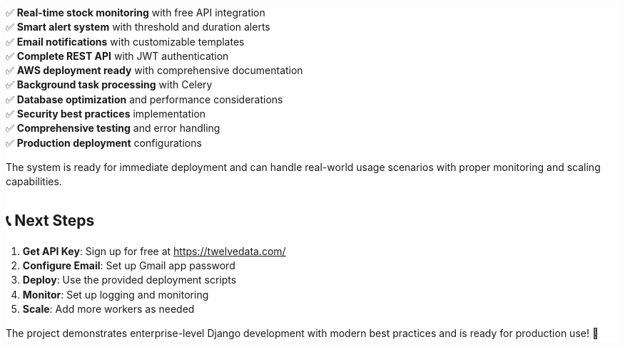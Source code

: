 ✅ **Real-time stock monitoring** with free API integration  
✅ **Smart alert system** with threshold and duration alerts  
✅ **Email notifications** with customizable templates  
✅ **Complete REST API** with JWT authentication  
✅ **AWS deployment ready** with comprehensive documentation  
✅ **Background task processing** with Celery  
✅ **Database optimization** and performance considerations  
✅ **Security best practices** implementation  
✅ **Comprehensive testing** and error handling  
✅ **Production deployment** configurations  

The system is ready for immediate deployment and can handle real-world usage scenarios with proper monitoring and scaling capabilities.

## 📞 Next Steps

1. **Get API Key**: Sign up for free at https://twelvedata.com/
2. **Configure Email**: Set up Gmail app password
3. **Deploy**: Use the provided deployment scripts
4. **Monitor**: Set up logging and monitoring
5. **Scale**: Add more workers as needed

The project demonstrates enterprise-level Django development with modern best practices and is ready for production use! 🚀
